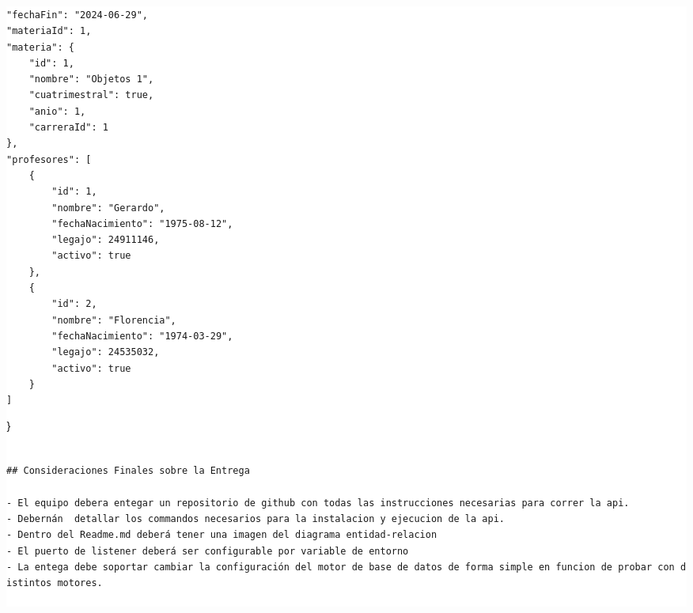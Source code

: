     "fechaFin": "2024-06-29",
    "materiaId": 1,
    "materia": {
        "id": 1,
        "nombre": "Objetos 1",
        "cuatrimestral": true,
        "anio": 1,
        "carreraId": 1
    },
    "profesores": [
        {
            "id": 1,
            "nombre": "Gerardo",
            "fechaNacimiento": "1975-08-12",
            "legajo": 24911146,
            "activo": true
        },
        {
            "id": 2,
            "nombre": "Florencia",
            "fechaNacimiento": "1974-03-29",
            "legajo": 24535032,
            "activo": true
        }
    ]
}
```

## Consideraciones Finales sobre la Entrega

- El equipo debera entegar un repositorio de github con todas las instrucciones necesarias para correr la api. 
- Debernán  detallar los commandos necesarios para la instalacion y ejecucion de la api.
- Dentro del Readme.md deberá tener una imagen del diagrama entidad-relacion
- El puerto de listener deberá ser configurable por variable de entorno
- La entega debe soportar cambiar la configuración del motor de base de datos de forma simple en funcion de probar con distintos motores.

